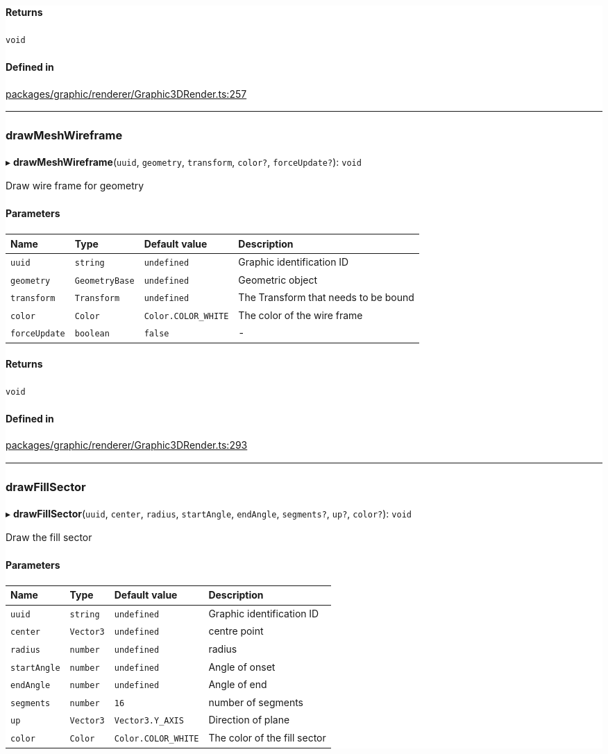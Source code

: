 #### Returns

`void`

#### Defined in

[packages/graphic/renderer/Graphic3DRender.ts:257](https://github.com/Orillusion/orillusion/blob/main/packages/graphic/renderer/Graphic3DRender.ts#L257)

___

### drawMeshWireframe

▸ **drawMeshWireframe**(`uuid`, `geometry`, `transform`, `color?`, `forceUpdate?`): `void`

Draw wire frame for geometry

#### Parameters

| Name | Type | Default value | Description |
| :------ | :------ | :------ | :------ |
| `uuid` | `string` | `undefined` | Graphic identification ID |
| `geometry` | `GeometryBase` | `undefined` | Geometric object |
| `transform` | `Transform` | `undefined` | The Transform that needs to be bound |
| `color` | `Color` | `Color.COLOR_WHITE` | The color of the wire frame |
| `forceUpdate` | `boolean` | `false` | - |

#### Returns

`void`

#### Defined in

[packages/graphic/renderer/Graphic3DRender.ts:293](https://github.com/Orillusion/orillusion/blob/main/packages/graphic/renderer/Graphic3DRender.ts#L293)

___

### drawFillSector

▸ **drawFillSector**(`uuid`, `center`, `radius`, `startAngle`, `endAngle`, `segments?`, `up?`, `color?`): `void`

Draw the fill sector

#### Parameters

| Name | Type | Default value | Description |
| :------ | :------ | :------ | :------ |
| `uuid` | `string` | `undefined` | Graphic identification ID |
| `center` | `Vector3` | `undefined` | centre point |
| `radius` | `number` | `undefined` | radius |
| `startAngle` | `number` | `undefined` | Angle of onset |
| `endAngle` | `number` | `undefined` | Angle of end |
| `segments` | `number` | `16` | number of segments |
| `up` | `Vector3` | `Vector3.Y_AXIS` | Direction of plane |
| `color` | `Color` | `Color.COLOR_WHITE` | The color of the fill sector |

